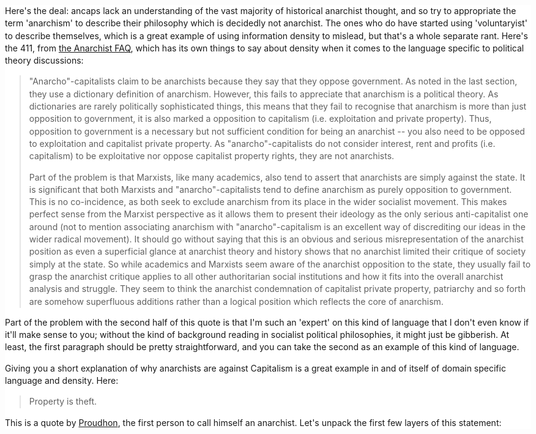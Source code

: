 Here's the deal: ancaps lack an understanding of the vast majority of historical
anarchist thought, and so try to appropriate the term 'anarchism' to describe
their philosophy which is decidedly not anarchist. The ones who do have started
using 'voluntaryist' to describe themselves, which is a great example of using
information density to mislead, but that's a whole separate rant. Here's the
411, from [the Anarchist FAQ](http://infoshop.org/page/AnarchistFAQSectionF1),
which has its own things to say about density when it comes to the language
specific to political theory discussions:

> "Anarcho"-capitalists claim to be anarchists because they say that they oppose
> government. As noted in the last section, they use a dictionary definition of
> anarchism. However, this fails to appreciate that anarchism is a political
> theory. As dictionaries are rarely politically sophisticated things, this means
> that they fail to recognise that anarchism is more than just opposition to
> government, it is also marked a opposition to capitalism (i.e. exploitation and
> private property). Thus, opposition to government is a necessary but not
> sufficient condition for being an anarchist -- you also need to be opposed to
> exploitation and capitalist private property. As "anarcho"-capitalists do not
> consider interest, rent and profits (i.e. capitalism) to be exploitative nor
> oppose capitalist property rights, they are not anarchists.
>
> Part of the problem is that Marxists, like many academics, also tend to assert
> that anarchists are simply against the state. It is significant that both
> Marxists and "anarcho"-capitalists tend to define anarchism as purely
> opposition to government. This is no co-incidence, as both seek to exclude
> anarchism from its place in the wider socialist movement. This makes perfect
> sense from the Marxist perspective as it allows them to present their ideology
> as the only serious anti-capitalist one around (not to mention associating
> anarchism with "anarcho"-capitalism is an excellent way of discrediting our
> ideas in the wider radical movement). It should go without saying that this is
> an obvious and serious misrepresentation of the anarchist position as even a
> superficial glance at anarchist theory and history shows that no anarchist
> limited their critique of society simply at the state. So while academics and
> Marxists seem aware of the anarchist opposition to the state, they usually fail
> to grasp the anarchist critique applies to all other authoritarian social
> institutions and how it fits into the overall anarchist analysis and struggle.
> They seem to think the anarchist condemnation of capitalist private property,
> patriarchy and so forth are somehow superfluous additions rather than a logical
> position which reflects the core of anarchism.

Part of the problem with the second half of this quote is that I'm such an
'expert' on this kind of language that I don't even know if it'll make sense to
you; without the kind of background reading in socialist political philosophies,
it might just be gibberish. At least, the first paragraph should be pretty
straightforward, and you can take the second as an example of this kind of
language.

Giving you a short explanation of why anarchists are against Capitalism is a
great example in and of itself of domain specific language and density. Here:

> Property is theft.

This is a quote by [Proudhon](http://en.wikipedia.org/wiki/Pierre-Joseph_Proudhon),
the first person to call himself an anarchist. Let's unpack the first few layers
of this statement:
